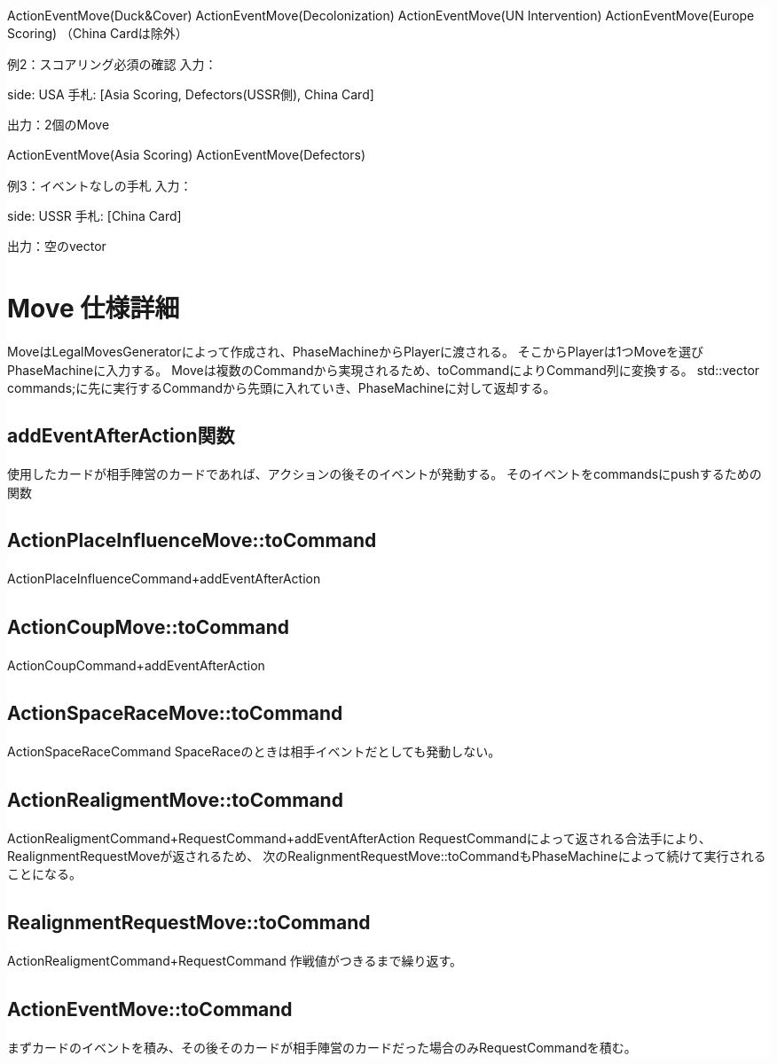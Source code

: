 ActionEventMove(Duck&Cover)
ActionEventMove(Decolonization)
ActionEventMove(UN Intervention)
ActionEventMove(Europe Scoring)
（China Cardは除外）

例2：スコアリング必須の確認
入力：

side: USA
手札: [Asia Scoring, Defectors(USSR側), China Card]

出力：2個のMove

ActionEventMove(Asia Scoring)
ActionEventMove(Defectors)

例3：イベントなしの手札
入力：

side: USSR
手札: [China Card]

出力：空のvector

# Move 仕様詳細
MoveはLegalMovesGeneratorによって作成され、PhaseMachineからPlayerに渡される。
そこからPlayerは1つMoveを選びPhaseMachineに入力する。
Moveは複数のCommandから実現されるため、toCommandによりCommand列に変換する。
std::vector<CommandPtr> commands;に先に実行するCommandから先頭に入れていき、PhaseMachineに対して返却する。

## addEventAfterAction関数
使用したカードが相手陣営のカードであれば、アクションの後そのイベントが発動する。
そのイベントをcommandsにpushするための関数

## ActionPlaceInfluenceMove::toCommand
ActionPlaceInfluenceCommand+addEventAfterAction

## ActionCoupMove::toCommand
ActionCoupCommand+addEventAfterAction

## ActionSpaceRaceMove::toCommand
ActionSpaceRaceCommand
SpaceRaceのときは相手イベントだとしても発動しない。

## ActionRealigmentMove::toCommand
ActionRealigmentCommand+RequestCommand+addEventAfterAction
RequestCommandによって返される合法手により、RealignmentRequestMoveが返されるため、
次のRealignmentRequestMove::toCommandもPhaseMachineによって続けて実行されることになる。

## RealignmentRequestMove::toCommand
ActionRealigmentCommand+RequestCommand
作戦値がつきるまで繰り返す。

## ActionEventMove::toCommand
まずカードのイベントを積み、その後そのカードが相手陣営のカードだった場合のみRequestCommandを積む。